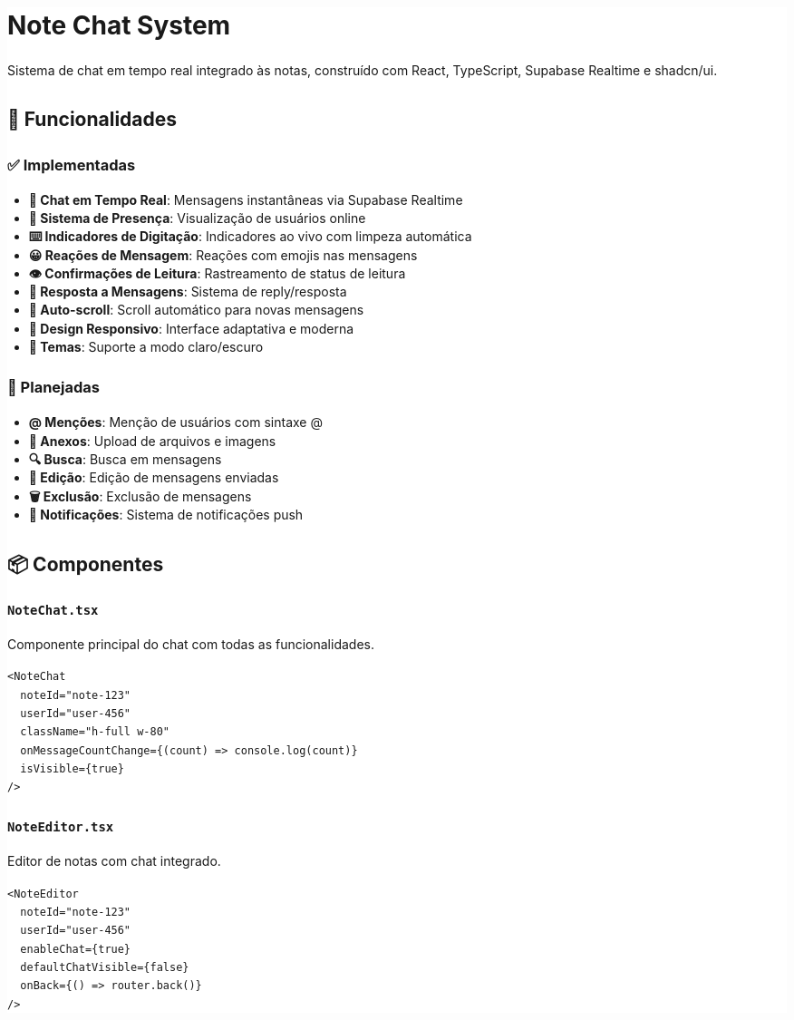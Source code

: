 # Note Chat System

Sistema de chat em tempo real integrado às notas, construído com React, TypeScript, Supabase Realtime e shadcn/ui.

## 🚀 Funcionalidades

### ✅ Implementadas

- **💬 Chat em Tempo Real**: Mensagens instantâneas via Supabase Realtime
- **👥 Sistema de Presença**: Visualização de usuários online
- **⌨️ Indicadores de Digitação**: Indicadores ao vivo com limpeza automática
- **😀 Reações de Mensagem**: Reações com emojis nas mensagens
- **👁️ Confirmações de Leitura**: Rastreamento de status de leitura
- **💬 Resposta a Mensagens**: Sistema de reply/resposta
- **🔄 Auto-scroll**: Scroll automático para novas mensagens
- **📱 Design Responsivo**: Interface adaptativa e moderna
- **🎨 Temas**: Suporte a modo claro/escuro

### 🚧 Planejadas

- **@ Menções**: Menção de usuários com sintaxe @
- **📎 Anexos**: Upload de arquivos e imagens
- **🔍 Busca**: Busca em mensagens
- **📝 Edição**: Edição de mensagens enviadas
- **🗑️ Exclusão**: Exclusão de mensagens
- **🔔 Notificações**: Sistema de notificações push

## 📦 Componentes

### `NoteChat.tsx`
Componente principal do chat com todas as funcionalidades.

```tsx
<NoteChat
  noteId="note-123"
  userId="user-456"
  className="h-full w-80"
  onMessageCountChange={(count) => console.log(count)}
  isVisible={true}
/>
```

### `NoteEditor.tsx`
Editor de notas com chat integrado.

```tsx
<NoteEditor
  noteId="note-123"
  userId="user-456"
  enableChat={true}
  defaultChatVisible={false}
  onBack={() => router.back()}
/>
```

